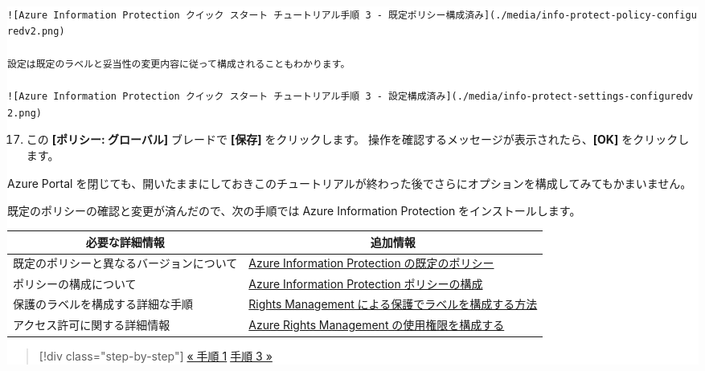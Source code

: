     ![Azure Information Protection クイック スタート チュートリアル手順 3 - 既定ポリシー構成済み](./media/info-protect-policy-configuredv2.png)
    
    設定は既定のラベルと妥当性の変更内容に従って構成されることもわかります。
    
    ![Azure Information Protection クイック スタート チュートリアル手順 3 - 設定構成済み](./media/info-protect-settings-configuredv2.png)
    

17. この **[ポリシー: グローバル]** ブレードで **[保存]** をクリックします。 操作を確認するメッセージが表示されたら、**[OK]** をクリックします。

Azure Portal を閉じても、開いたままにしておきこのチュートリアルが終わった後でさらにオプションを構成してみてもかまいません。

既定のポリシーの確認と変更が済んだので、次の手順では Azure Information Protection をインストールします。

|必要な詳細情報|追加情報|
|--------------------------------|--------------------------|
|既定のポリシーと異なるバージョンについて|[Azure Information Protection の既定のポリシー](./deploy-use/configure-policy-default.md)|
|ポリシーの構成について|[Azure Information Protection ポリシーの構成](./deploy-use/configure-policy.md)|
|保護のラベルを構成する詳細な手順|[Rights Management による保護でラベルを構成する方法](./deploy-use/configure-policy-protection.md)|
|アクセス許可に関する詳細情報|[Azure Rights Management の使用権限を構成する](./deploy-use/configure-usage-rights.md)|



>[!div class="step-by-step"]
[&#171; 手順 1](infoprotect-tutorial-step1.md)
[手順 3 &#187;](infoprotect-tutorial-step3.md)
